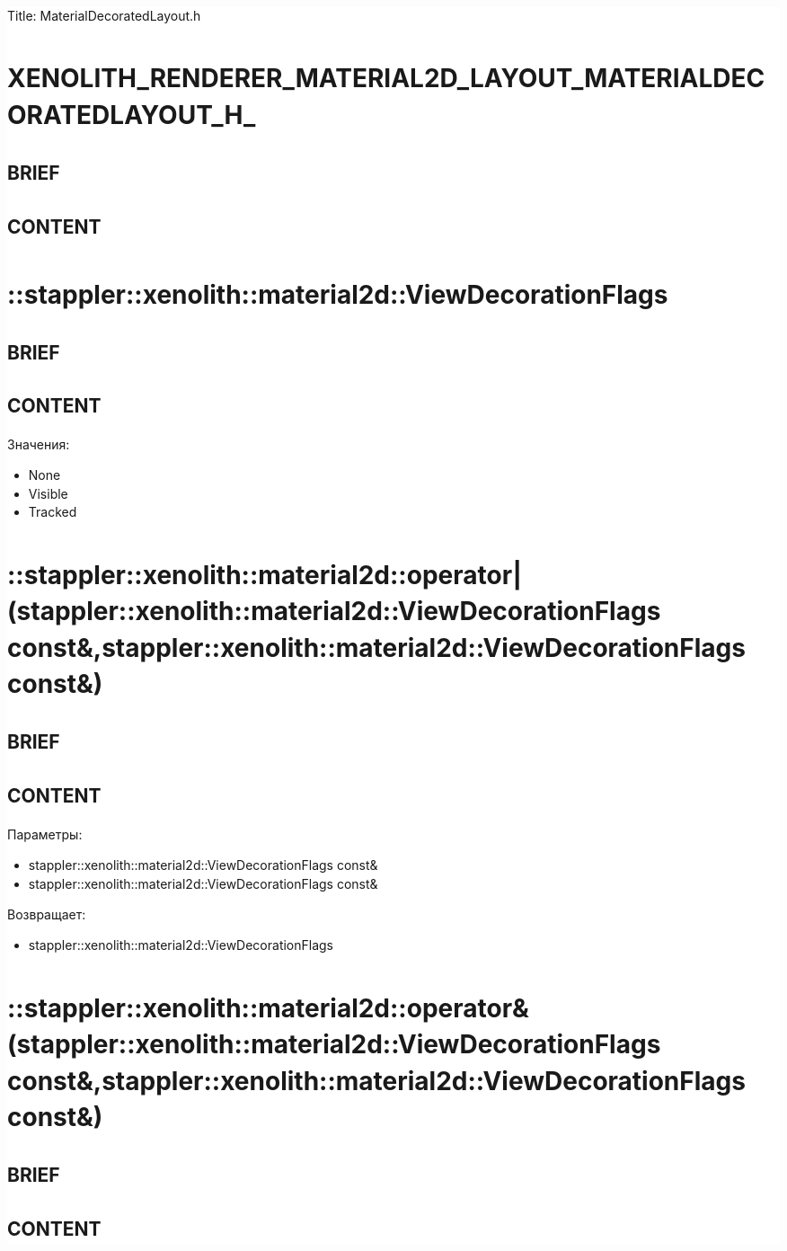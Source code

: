 Title: MaterialDecoratedLayout.h


# XENOLITH_RENDERER_MATERIAL2D_LAYOUT_MATERIALDECORATEDLAYOUT_H_

## BRIEF

## CONTENT


# ::stappler::xenolith::material2d::ViewDecorationFlags

## BRIEF

## CONTENT

Значения:
* None
* Visible
* Tracked


# ::stappler::xenolith::material2d::operator|(stappler::xenolith::material2d::ViewDecorationFlags const&,stappler::xenolith::material2d::ViewDecorationFlags const&)

## BRIEF

## CONTENT

Параметры:
* stappler::xenolith::material2d::ViewDecorationFlags const&
* stappler::xenolith::material2d::ViewDecorationFlags const&

Возвращает:
* stappler::xenolith::material2d::ViewDecorationFlags

# ::stappler::xenolith::material2d::operator&(stappler::xenolith::material2d::ViewDecorationFlags const&,stappler::xenolith::material2d::ViewDecorationFlags const&)

## BRIEF

## CONTENT
